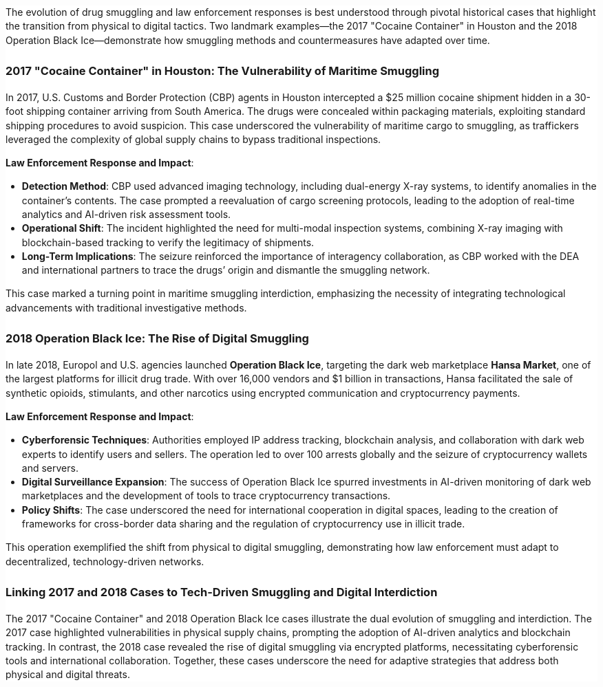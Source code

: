 The evolution of drug smuggling and law enforcement responses is best understood through pivotal historical cases that highlight the transition from physical to digital tactics. Two landmark examples—the 2017 "Cocaine Container" in Houston and the 2018 Operation Black Ice—demonstrate how smuggling methods and countermeasures have adapted over time.  

### **2017 "Cocaine Container" in Houston: The Vulnerability of Maritime Smuggling**  
In 2017, U.S. Customs and Border Protection (CBP) agents in Houston intercepted a $25 million cocaine shipment hidden in a 30-foot shipping container arriving from South America. The drugs were concealed within packaging materials, exploiting standard shipping procedures to avoid suspicion. This case underscored the vulnerability of maritime cargo to smuggling, as traffickers leveraged the complexity of global supply chains to bypass traditional inspections.  

**Law Enforcement Response and Impact**:  
- **Detection Method**: CBP used advanced imaging technology, including dual-energy X-ray systems, to identify anomalies in the container’s contents. The case prompted a reevaluation of cargo screening protocols, leading to the adoption of real-time analytics and AI-driven risk assessment tools.  
- **Operational Shift**: The incident highlighted the need for multi-modal inspection systems, combining X-ray imaging with blockchain-based tracking to verify the legitimacy of shipments.  
- **Long-Term Implications**: The seizure reinforced the importance of interagency collaboration, as CBP worked with the DEA and international partners to trace the drugs’ origin and dismantle the smuggling network.  

This case marked a turning point in maritime smuggling interdiction, emphasizing the necessity of integrating technological advancements with traditional investigative methods.  

### **2018 Operation Black Ice: The Rise of Digital Smuggling**  
In late 2018, Europol and U.S. agencies launched **Operation Black Ice**, targeting the dark web marketplace **Hansa Market**, one of the largest platforms for illicit drug trade. With over 16,000 vendors and $1 billion in transactions, Hansa facilitated the sale of synthetic opioids, stimulants, and other narcotics using encrypted communication and cryptocurrency payments.  

**Law Enforcement Response and Impact**:  
- **Cyberforensic Techniques**: Authorities employed IP address tracking, blockchain analysis, and collaboration with dark web experts to identify users and sellers. The operation led to over 100 arrests globally and the seizure of cryptocurrency wallets and servers.  
- **Digital Surveillance Expansion**: The success of Operation Black Ice spurred investments in AI-driven monitoring of dark web marketplaces and the development of tools to trace cryptocurrency transactions.  
- **Policy Shifts**: The case underscored the need for international cooperation in digital spaces, leading to the creation of frameworks for cross-border data sharing and the regulation of cryptocurrency use in illicit trade.  

This operation exemplified the shift from physical to digital smuggling, demonstrating how law enforcement must adapt to decentralized, technology-driven networks.  

### **Linking 2017 and 2018 Cases to Tech-Driven Smuggling and Digital Interdiction**  
The 2017 "Cocaine Container" and 2018 Operation Black Ice cases illustrate the dual evolution of smuggling and interdiction. The 2017 case highlighted vulnerabilities in physical supply chains, prompting the adoption of AI-driven analytics and blockchain tracking. In contrast, the 2018 case revealed the rise of digital smuggling via encrypted platforms, necessitating cyberforensic tools and international collaboration. Together, these cases underscore the need for adaptive strategies that address both physical and digital threats.  
